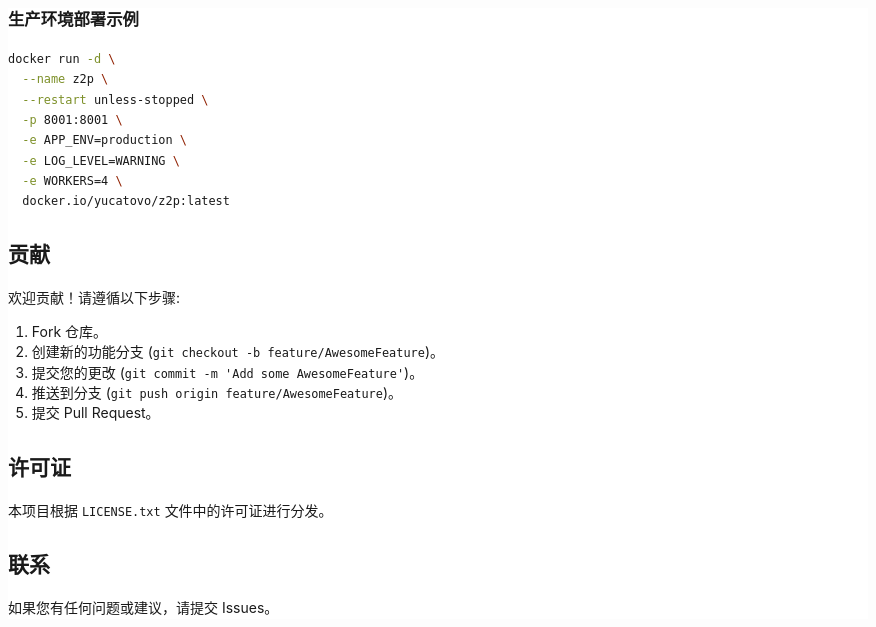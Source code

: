 ### 生产环境部署示例
```bash
docker run -d \
  --name z2p \
  --restart unless-stopped \
  -p 8001:8001 \
  -e APP_ENV=production \
  -e LOG_LEVEL=WARNING \
  -e WORKERS=4 \
  docker.io/yucatovo/z2p:latest
```

## 贡献
欢迎贡献！请遵循以下步骤:
1. Fork 仓库。
2. 创建新的功能分支 (`git checkout -b feature/AwesomeFeature`)。
3. 提交您的更改 (`git commit -m 'Add some AwesomeFeature'`)。
4. 推送到分支 (`git push origin feature/AwesomeFeature`)。
5. 提交 Pull Request。

## 许可证
本项目根据 `LICENSE.txt` 文件中的许可证进行分发。

## 联系
如果您有任何问题或建议，请提交 Issues。